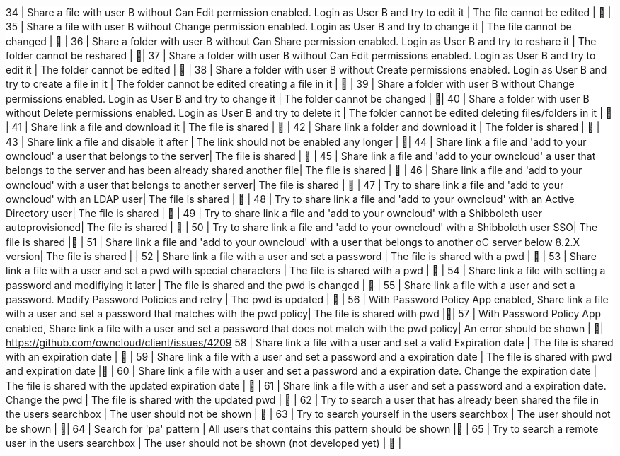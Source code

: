 34 | Share a file with user B without Can Edit permission enabled. Login as User B and try to edit it  | The file cannot be edited | :construction: |
35 | Share a file with user B without Change permission enabled. Login as User B and try to change it  | The file cannot be changed | :construction: |
36 | Share a folder with user B without Can Share permission enabled. Login as User B and try to reshare it | The folder cannot be reshared | :construction:|
37 | Share a folder with user B without Can Edit permissions enabled. Login as User B and try to edit it  | The folder cannot be edited | :construction:  |
38 | Share a folder with user B without Create permissions enabled. Login as User B and try to create a file in it  | The folder cannot be edited creating a file in it | :construction: |
39 | Share a folder with user B without Change permissions enabled. Login as User B and try to change it  | The folder cannot be changed | :construction:|
40 | Share a folder with user B without Delete permissions enabled. Login as User B and try to delete it  | The folder cannot be edited deleting files/folders in it | :construction: |
41 | Share link a file and download it | The file is shared | :construction:  |
42 | Share link a folder and download it | The folder is shared | :construction: |
43 | Share link a file and disable it after | The link should not be enabled any longer | :construction:|
44 | Share link a file and 'add to your owncloud' a user that belongs to the server| The file is shared | :construction: |
45 | Share link a file and 'add to your owncloud' a user that belongs to the server and has been already shared another file| The file is shared | :construction: |
46 | Share link a file and 'add to your owncloud' with a user that belongs to another server| The file is shared | :construction: |
47 | Try to share link a file and 'add to your owncloud' with an LDAP user| The file is shared | :construction:  |
48 | Try to share link a file and 'add to your owncloud' with an Active Directory user| The file is shared | :construction:  |
49 | Try to share link a file and 'add to your owncloud' with a Shibboleth user autoprovisioned| The file is shared | :construction:  |
50 | Try to share link a file and 'add to your owncloud' with a Shibboleth user SSO| The file is shared |:construction:  |
51 | Share link a file and 'add to your owncloud' with a user that belongs to another oC server below 8.2.X version| The file is shared |  |
52 | Share link a file with a user and set a password | The file is shared with a pwd | :construction: |
53 | Share link a file with a user and set a pwd with special characters | The file is shared with a pwd | :construction: |
54 | Share link a file with setting a password and modifiying it later | The file is shared and the pwd is changed | :construction:  |
55 | Share link a file with a user and set a password. Modify Password Policies and retry | The pwd is updated | :construction:  |
56 | With Password Policy App enabled, Share link a file with a user  and set a password that matches with the pwd policy| The file is shared with pwd |:construction:|
57 | With Password Policy App enabled, Share link a file with a user  and set a password that does not match with the pwd policy| An error should be shown | :construction:| https://github.com/owncloud/client/issues/4209
58 | Share link a file with a user and set a valid Expiration date | The file is shared with an expiration date 
 | :construction:  |
59 | Share link a file with a user and set a password and a expiration date | The file is shared with pwd and expiration date |:construction:  |
60 | Share link a file with a user and set a password and a expiration date. Change the expiration date | The file is shared with the updated expiration date | :construction:  |
61 | Share link a file with a user and set a password and a expiration date. Change the pwd | The file is shared with the updated pwd | :construction:  |
62 | Try to search a user that has already been shared the file in the users searchbox | The user should not be shown | :construction: |
63 | Try to search yourself in the users searchbox | The user should not be shown | :construction:|
64 | Search for 'pa' pattern | All users that contains this pattern should be shown |:construction:  |
65 | Try to search a remote user in the users searchbox | The user should not be shown (not developed yet) | :construction:  |